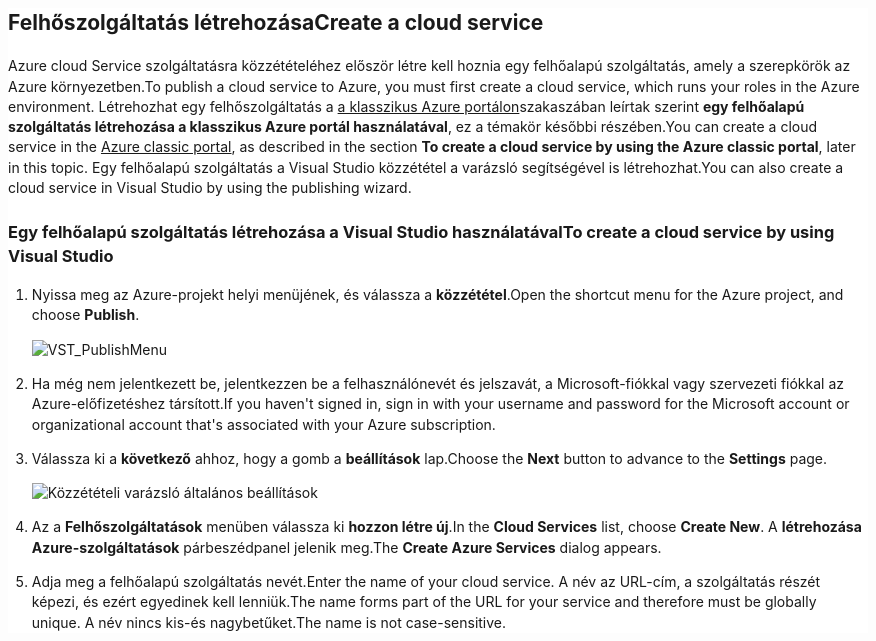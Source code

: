 ## <a name="create-a-cloud-service"></a><span data-ttu-id="b3550-109">Felhőszolgáltatás létrehozása</span><span class="sxs-lookup"><span data-stu-id="b3550-109">Create a cloud service</span></span>
<span data-ttu-id="b3550-110">Azure cloud Service szolgáltatásra közzétételéhez először létre kell hoznia egy felhőalapú szolgáltatás, amely a szerepkörök az Azure környezetben.</span><span class="sxs-lookup"><span data-stu-id="b3550-110">To publish a cloud service to Azure, you must first create a cloud service, which runs your roles in the Azure environment.</span></span> <span data-ttu-id="b3550-111">Létrehozhat egy felhőszolgáltatás a [a klasszikus Azure portálon](http://go.microsoft.com/fwlink/?LinkID=213885)szakaszában leírtak szerint **egy felhőalapú szolgáltatás létrehozása a klasszikus Azure portál használatával**, ez a témakör későbbi részében.</span><span class="sxs-lookup"><span data-stu-id="b3550-111">You can create a cloud service in the [Azure classic portal](http://go.microsoft.com/fwlink/?LinkID=213885), as described in the section **To create a cloud service by using the Azure classic portal**, later in this topic.</span></span> <span data-ttu-id="b3550-112">Egy felhőalapú szolgáltatás a Visual Studio közzététel a varázsló segítségével is létrehozhat.</span><span class="sxs-lookup"><span data-stu-id="b3550-112">You can also create a cloud service in Visual Studio by using the publishing wizard.</span></span>

### <a name="to-create-a-cloud-service-by-using-visual-studio"></a><span data-ttu-id="b3550-113">Egy felhőalapú szolgáltatás létrehozása a Visual Studio használatával</span><span class="sxs-lookup"><span data-stu-id="b3550-113">To create a cloud service by using Visual Studio</span></span>
1. <span data-ttu-id="b3550-114">Nyissa meg az Azure-projekt helyi menüjének, és válassza a **közzététel**.</span><span class="sxs-lookup"><span data-stu-id="b3550-114">Open the shortcut menu for the Azure project, and choose **Publish**.</span></span>

    ![VST_PublishMenu](./media/vs-azure-tools-cloud-service-publish-set-up-required-services-in-visual-studio/vst-publish-menu.png)
2. <span data-ttu-id="b3550-116">Ha még nem jelentkezett be, jelentkezzen be a felhasználónevét és jelszavát, a Microsoft-fiókkal vagy szervezeti fiókkal az Azure-előfizetéshez társított.</span><span class="sxs-lookup"><span data-stu-id="b3550-116">If you haven't signed in, sign in with your username and password for the Microsoft account or organizational account that's associated with your Azure subscription.</span></span>
3. <span data-ttu-id="b3550-117">Válassza ki a **következő** ahhoz, hogy a gomb a **beállítások** lap.</span><span class="sxs-lookup"><span data-stu-id="b3550-117">Choose the **Next** button to advance to the **Settings** page.</span></span>

    ![Közzétételi varázsló általános beállítások](./media/vs-azure-tools-cloud-service-publish-set-up-required-services-in-visual-studio/publish-settings-page.png)
4. <span data-ttu-id="b3550-119">Az a **Felhőszolgáltatások** menüben válassza ki **hozzon létre új**.</span><span class="sxs-lookup"><span data-stu-id="b3550-119">In the **Cloud Services** list, choose **Create New**.</span></span> <span data-ttu-id="b3550-120">A **létrehozása Azure-szolgáltatások** párbeszédpanel jelenik meg.</span><span class="sxs-lookup"><span data-stu-id="b3550-120">The **Create Azure Services** dialog appears.</span></span>
5. <span data-ttu-id="b3550-121">Adja meg a felhőalapú szolgáltatás nevét.</span><span class="sxs-lookup"><span data-stu-id="b3550-121">Enter the name of your cloud service.</span></span> <span data-ttu-id="b3550-122">A név az URL-cím, a szolgáltatás részét képezi, és ezért egyedinek kell lenniük.</span><span class="sxs-lookup"><span data-stu-id="b3550-122">The name forms part of the URL for your service and therefore must be globally unique.</span></span> <span data-ttu-id="b3550-123">A név nincs kis-és nagybetűket.</span><span class="sxs-lookup"><span data-stu-id="b3550-123">The name is not case-sensitive.</span></span>
